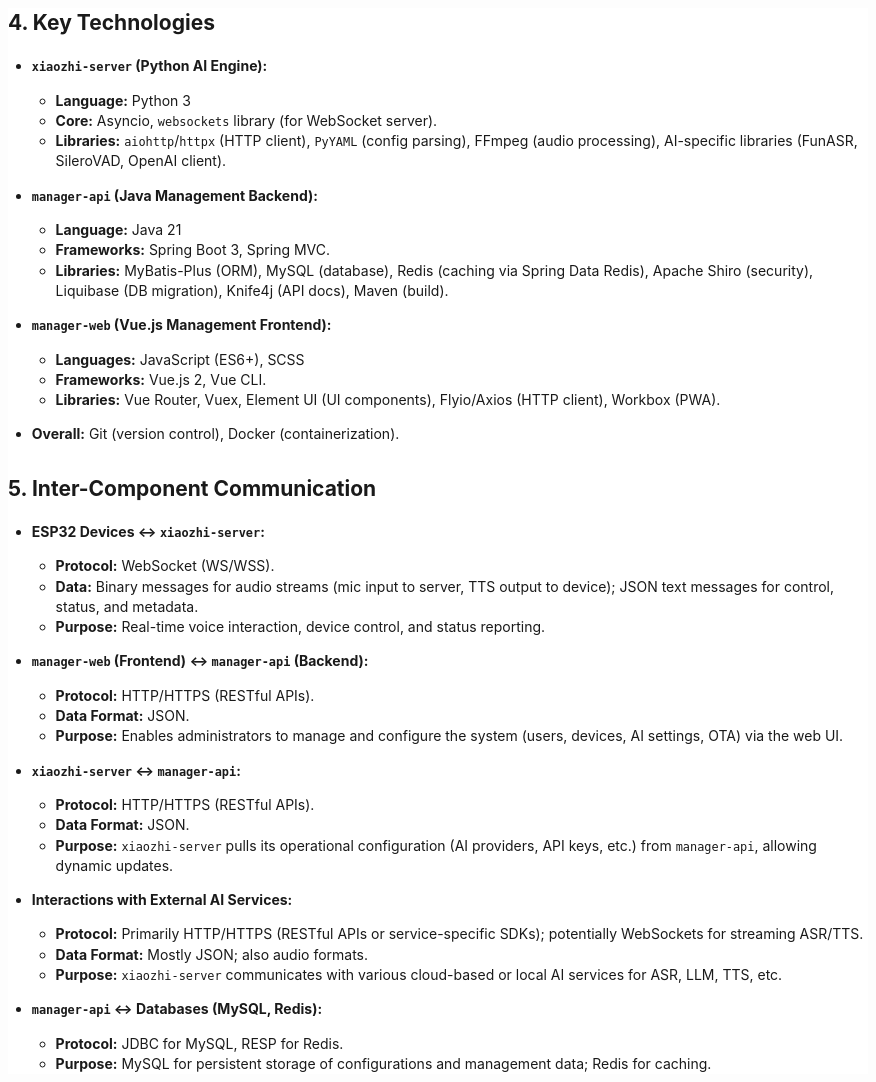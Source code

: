 ## 4. Key Technologies

*   **`xiaozhi-server` (Python AI Engine):**
    *   **Language:** Python 3
    *   **Core:** Asyncio, `websockets` library (for WebSocket server).
    *   **Libraries:** `aiohttp`/`httpx` (HTTP client), `PyYAML` (config parsing), FFmpeg (audio processing), AI-specific libraries (FunASR, SileroVAD, OpenAI client).

*   **`manager-api` (Java Management Backend):**
    *   **Language:** Java 21
    *   **Frameworks:** Spring Boot 3, Spring MVC.
    *   **Libraries:** MyBatis-Plus (ORM), MySQL (database), Redis (caching via Spring Data Redis), Apache Shiro (security), Liquibase (DB migration), Knife4j (API docs), Maven (build).

*   **`manager-web` (Vue.js Management Frontend):**
    *   **Languages:** JavaScript (ES6+), SCSS
    *   **Frameworks:** Vue.js 2, Vue CLI.
    *   **Libraries:** Vue Router, Vuex, Element UI (UI components), Flyio/Axios (HTTP client), Workbox (PWA).

*   **Overall:** Git (version control), Docker (containerization).

## 5. Inter-Component Communication

*   **ESP32 Devices <-> `xiaozhi-server`:**
    *   **Protocol:** WebSocket (WS/WSS).
    *   **Data:** Binary messages for audio streams (mic input to server, TTS output to device); JSON text messages for control, status, and metadata.
    *   **Purpose:** Real-time voice interaction, device control, and status reporting.

*   **`manager-web` (Frontend) <-> `manager-api` (Backend):**
    *   **Protocol:** HTTP/HTTPS (RESTful APIs).
    *   **Data Format:** JSON.
    *   **Purpose:** Enables administrators to manage and configure the system (users, devices, AI settings, OTA) via the web UI.

*   **`xiaozhi-server` <-> `manager-api`:**
    *   **Protocol:** HTTP/HTTPS (RESTful APIs).
    *   **Data Format:** JSON.
    *   **Purpose:** `xiaozhi-server` pulls its operational configuration (AI providers, API keys, etc.) from `manager-api`, allowing dynamic updates.

*   **Interactions with External AI Services:**
    *   **Protocol:** Primarily HTTP/HTTPS (RESTful APIs or service-specific SDKs); potentially WebSockets for streaming ASR/TTS.
    *   **Data Format:** Mostly JSON; also audio formats.
    *   **Purpose:** `xiaozhi-server` communicates with various cloud-based or local AI services for ASR, LLM, TTS, etc.

*   **`manager-api` <-> Databases (MySQL, Redis):**
    *   **Protocol:** JDBC for MySQL, RESP for Redis.
    *   **Purpose:** MySQL for persistent storage of configurations and management data; Redis for caching.
